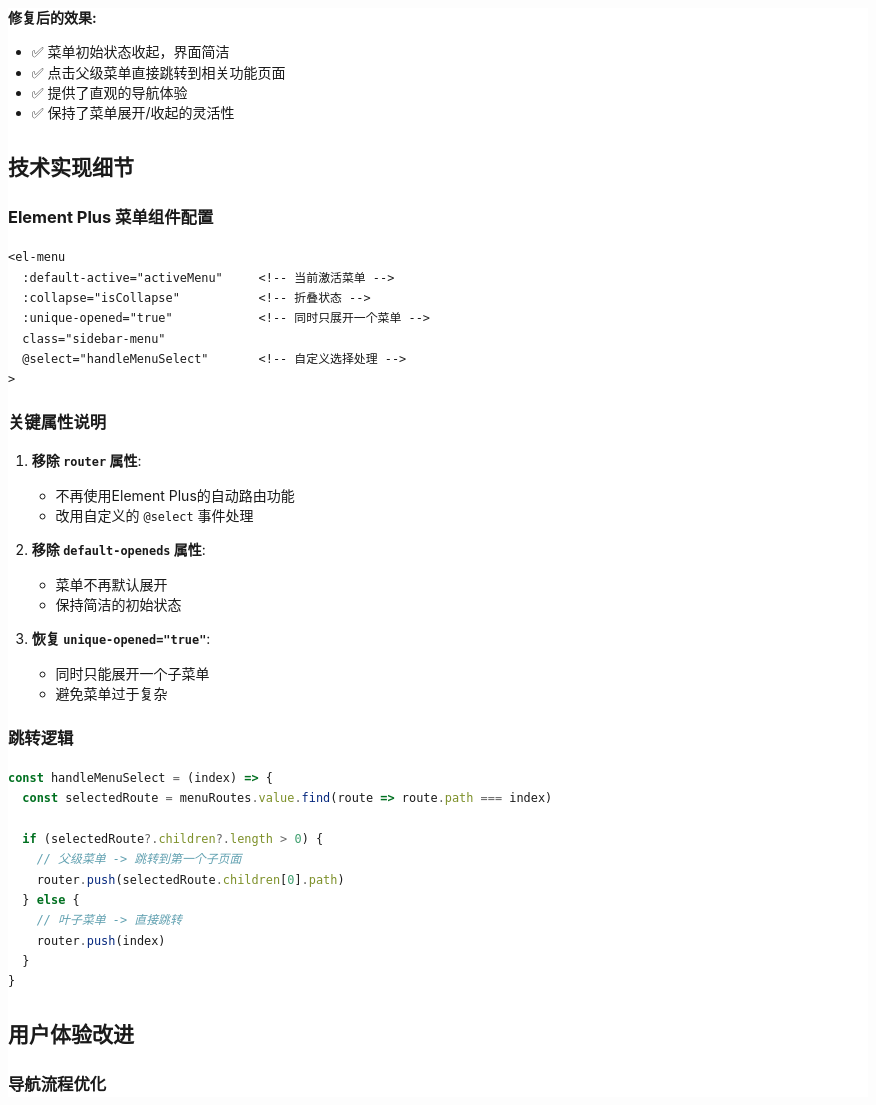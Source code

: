 **修复后的效果:**
- ✅ 菜单初始状态收起，界面简洁
- ✅ 点击父级菜单直接跳转到相关功能页面
- ✅ 提供了直观的导航体验
- ✅ 保持了菜单展开/收起的灵活性

## 技术实现细节

### Element Plus 菜单组件配置

```vue
<el-menu
  :default-active="activeMenu"     <!-- 当前激活菜单 -->
  :collapse="isCollapse"           <!-- 折叠状态 -->
  :unique-opened="true"            <!-- 同时只展开一个菜单 -->
  class="sidebar-menu"
  @select="handleMenuSelect"       <!-- 自定义选择处理 -->
>
```

### 关键属性说明

1. **移除 `router` 属性**: 
   - 不再使用Element Plus的自动路由功能
   - 改用自定义的 `@select` 事件处理

2. **移除 `default-openeds` 属性**:
   - 菜单不再默认展开
   - 保持简洁的初始状态

3. **恢复 `unique-opened="true"`**:
   - 同时只能展开一个子菜单
   - 避免菜单过于复杂

### 跳转逻辑

```javascript
const handleMenuSelect = (index) => {
  const selectedRoute = menuRoutes.value.find(route => route.path === index)
  
  if (selectedRoute?.children?.length > 0) {
    // 父级菜单 -> 跳转到第一个子页面
    router.push(selectedRoute.children[0].path)
  } else {
    // 叶子菜单 -> 直接跳转
    router.push(index)
  }
}
```

## 用户体验改进

### 导航流程优化
